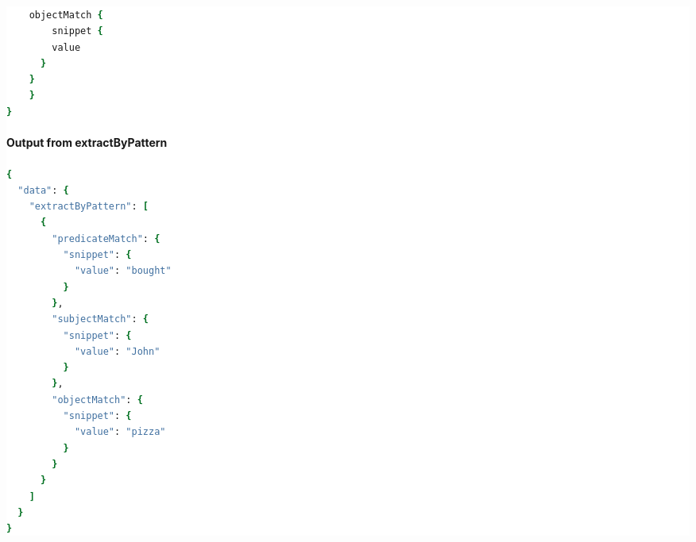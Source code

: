 ```ruby
    objectMatch {
        snippet {
        value
      }
    }
    }
}

```

#### Output from extractByPattern
```ruby
{
  "data": {
    "extractByPattern": [
      {
        "predicateMatch": {
          "snippet": {
            "value": "bought"
          }
        },
        "subjectMatch": {
          "snippet": {
            "value": "John"
          }
        },
        "objectMatch": {
          "snippet": {
            "value": "pizza"
          }
        }
      }
    ]
  }
}

```


